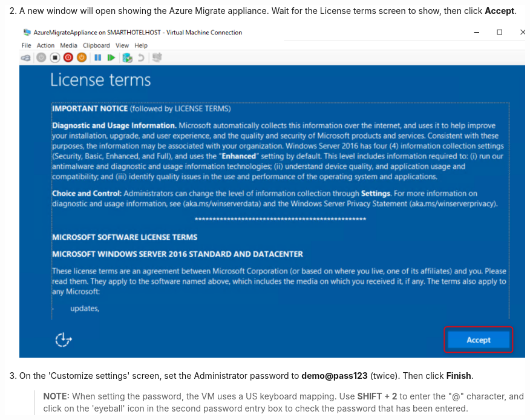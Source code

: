2.  A new window will open showing the Azure Migrate appliance. Wait for the License terms screen to show, then click **Accept**.

    ![Screenshot of the Azure Migrate appliance showing the license terms](Images/Exercise1/license-terms.png)

3.  On the 'Customize settings' screen, set the Administrator password to **demo@pass123** (twice). Then click **Finish**.

    > **NOTE:** When setting the password, the VM uses a US keyboard mapping. Use **SHIFT + 2** to enter the "@" character, and click on the 'eyeball' icon in the second password entry box to check the password that has been entered.

